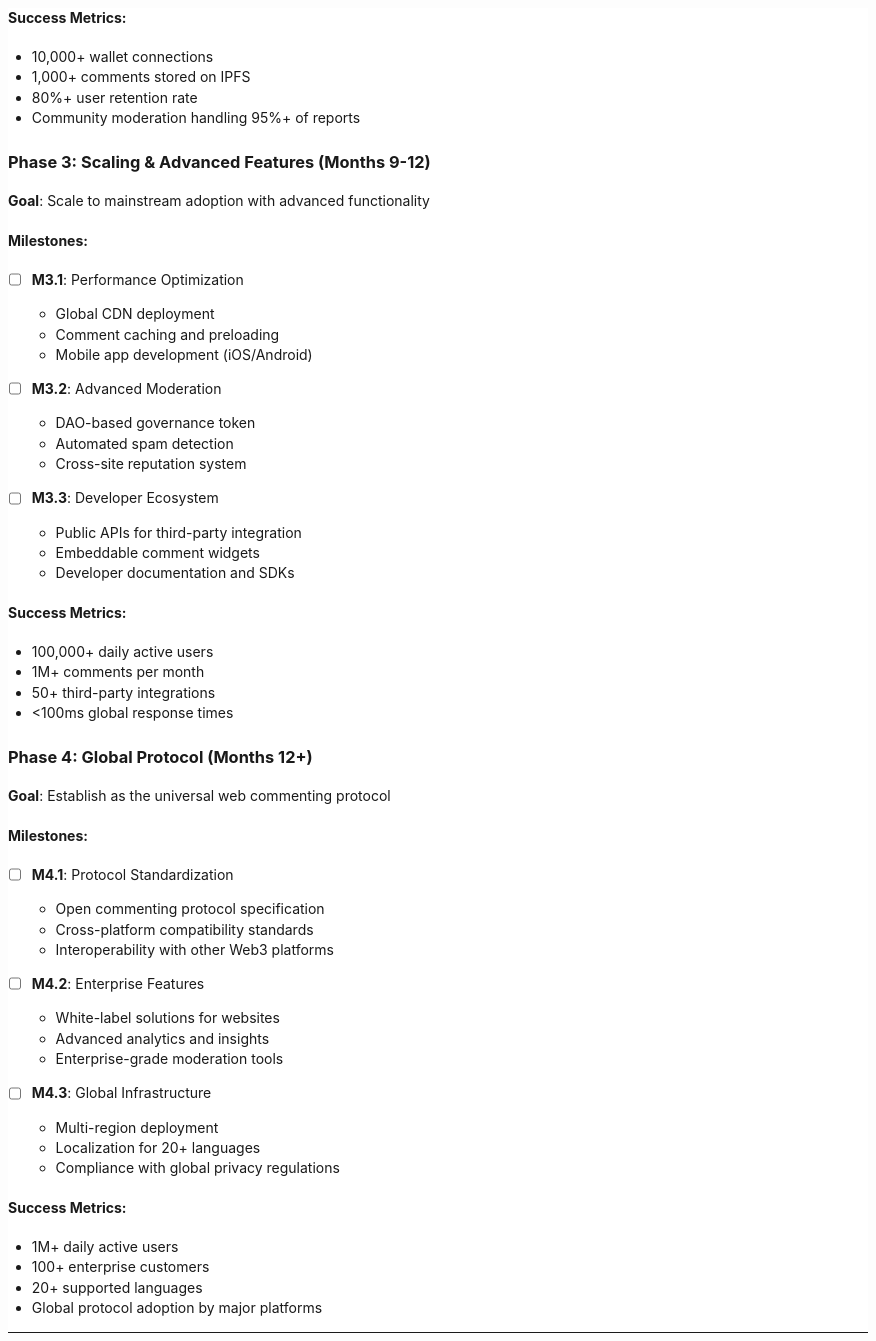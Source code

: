 #### Success Metrics:
- 10,000+ wallet connections
- 1,000+ comments stored on IPFS
- 80%+ user retention rate
- Community moderation handling 95%+ of reports

### Phase 3: Scaling & Advanced Features (Months 9-12)
**Goal**: Scale to mainstream adoption with advanced functionality

#### Milestones:
- [ ] **M3.1**: Performance Optimization
  - Global CDN deployment
  - Comment caching and preloading
  - Mobile app development (iOS/Android)
  
- [ ] **M3.2**: Advanced Moderation
  - DAO-based governance token
  - Automated spam detection
  - Cross-site reputation system
  
- [ ] **M3.3**: Developer Ecosystem
  - Public APIs for third-party integration
  - Embeddable comment widgets
  - Developer documentation and SDKs

#### Success Metrics:
- 100,000+ daily active users
- 1M+ comments per month
- 50+ third-party integrations
- <100ms global response times

### Phase 4: Global Protocol (Months 12+)
**Goal**: Establish as the universal web commenting protocol

#### Milestones:
- [ ] **M4.1**: Protocol Standardization
  - Open commenting protocol specification
  - Cross-platform compatibility standards
  - Interoperability with other Web3 platforms
  
- [ ] **M4.2**: Enterprise Features
  - White-label solutions for websites
  - Advanced analytics and insights
  - Enterprise-grade moderation tools
  
- [ ] **M4.3**: Global Infrastructure
  - Multi-region deployment
  - Localization for 20+ languages
  - Compliance with global privacy regulations

#### Success Metrics:
- 1M+ daily active users
- 100+ enterprise customers
- 20+ supported languages
- Global protocol adoption by major platforms

---